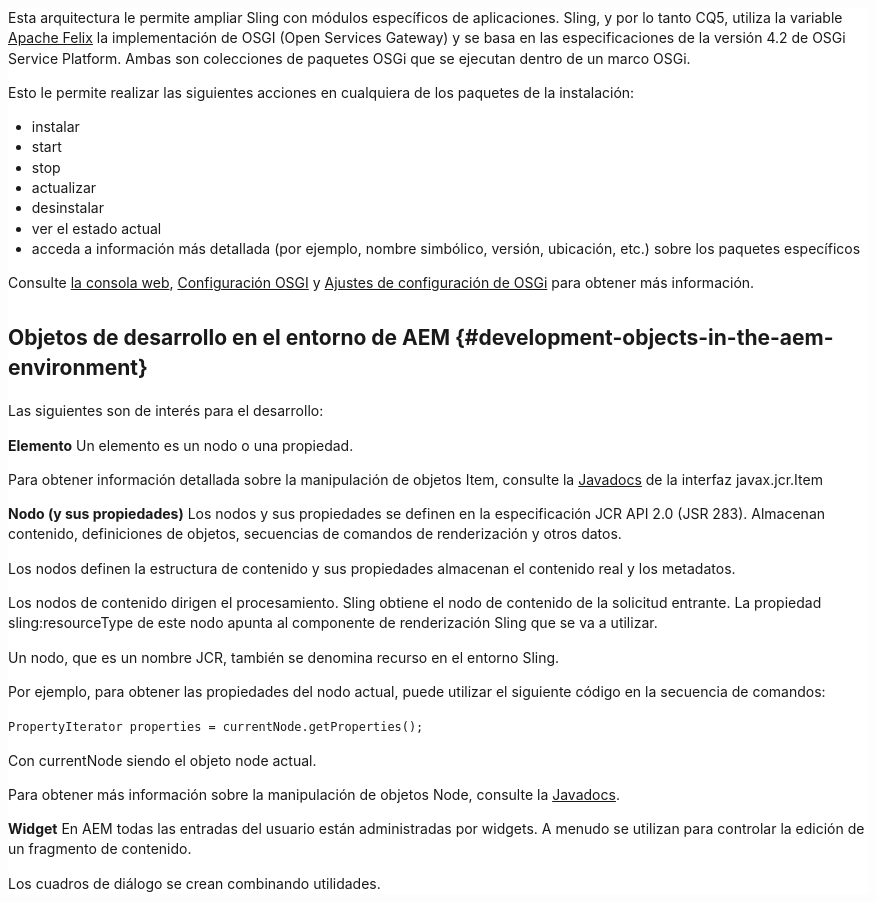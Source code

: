 Esta arquitectura le permite ampliar Sling con módulos específicos de aplicaciones. Sling, y por lo tanto CQ5, utiliza la variable [Apache Felix](https://felix.apache.org/) la implementación de OSGI (Open Services Gateway) y se basa en las especificaciones de la versión 4.2 de OSGi Service Platform. Ambas son colecciones de paquetes OSGi que se ejecutan dentro de un marco OSGi.

Esto le permite realizar las siguientes acciones en cualquiera de los paquetes de la instalación:

* instalar
* start
* stop
* actualizar
* desinstalar
* ver el estado actual
* acceda a información más detallada (por ejemplo, nombre simbólico, versión, ubicación, etc.) sobre los paquetes específicos

Consulte [la consola web](/help/sites-deploying/web-console.md), [Configuración OSGI](/help/sites-deploying/configuring-osgi.md) y [Ajustes de configuración de OSGi](/help/sites-deploying/osgi-configuration-settings.md) para obtener más información.

## Objetos de desarrollo en el entorno de AEM {#development-objects-in-the-aem-environment}

Las siguientes son de interés para el desarrollo:

**Elemento** Un elemento es un nodo o una propiedad.

Para obtener información detallada sobre la manipulación de objetos Item, consulte la [Javadocs](https://docs.adobe.com/docs/en/spec/javax.jcr/javadocs/jcr-2.0/javax/jcr/Item.html) de la interfaz javax.jcr.Item

**Nodo (y sus propiedades)** Los nodos y sus propiedades se definen en la especificación JCR API 2.0 (JSR 283). Almacenan contenido, definiciones de objetos, secuencias de comandos de renderización y otros datos.

Los nodos definen la estructura de contenido y sus propiedades almacenan el contenido real y los metadatos.

Los nodos de contenido dirigen el procesamiento. Sling obtiene el nodo de contenido de la solicitud entrante. La propiedad sling:resourceType de este nodo apunta al componente de renderización Sling que se va a utilizar.

Un nodo, que es un nombre JCR, también se denomina recurso en el entorno Sling.

Por ejemplo, para obtener las propiedades del nodo actual, puede utilizar el siguiente código en la secuencia de comandos:

`PropertyIterator properties = currentNode.getProperties();`

Con currentNode siendo el objeto node actual.

Para obtener más información sobre la manipulación de objetos Node, consulte la [Javadocs](https://docs.adobe.com/docs/en/spec/javax.jcr/javadocs/jcr-2.0/javax/jcr/Node.html).

**Widget** En AEM todas las entradas del usuario están administradas por widgets. A menudo se utilizan para controlar la edición de un fragmento de contenido.

Los cuadros de diálogo se crean combinando utilidades.
